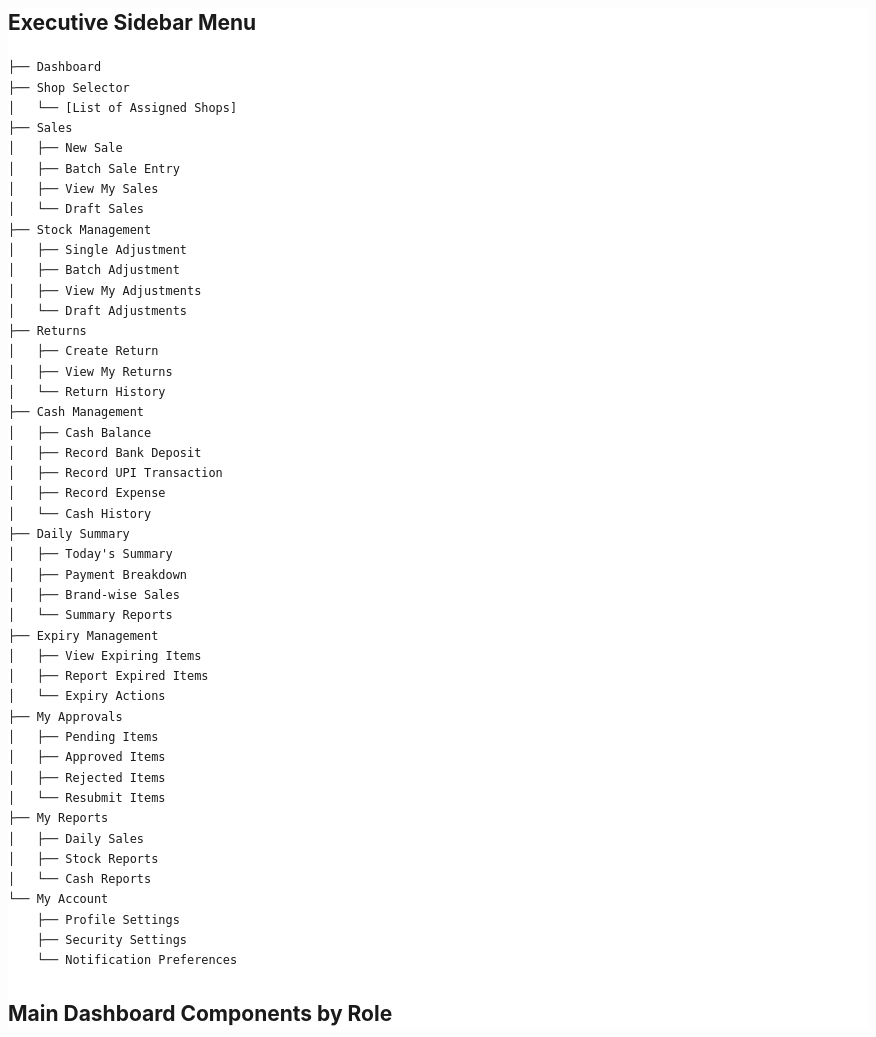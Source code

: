 ## Executive Sidebar Menu

```
├── Dashboard
├── Shop Selector
│   └── [List of Assigned Shops]
├── Sales
│   ├── New Sale
│   ├── Batch Sale Entry
│   ├── View My Sales
│   └── Draft Sales
├── Stock Management
│   ├── Single Adjustment
│   ├── Batch Adjustment
│   ├── View My Adjustments
│   └── Draft Adjustments
├── Returns
│   ├── Create Return
│   ├── View My Returns
│   └── Return History
├── Cash Management
│   ├── Cash Balance
│   ├── Record Bank Deposit
│   ├── Record UPI Transaction
│   ├── Record Expense
│   └── Cash History
├── Daily Summary
│   ├── Today's Summary
│   ├── Payment Breakdown
│   ├── Brand-wise Sales
│   └── Summary Reports
├── Expiry Management
│   ├── View Expiring Items
│   ├── Report Expired Items
│   └── Expiry Actions
├── My Approvals
│   ├── Pending Items
│   ├── Approved Items
│   ├── Rejected Items
│   └── Resubmit Items
├── My Reports
│   ├── Daily Sales
│   ├── Stock Reports
│   └── Cash Reports
└── My Account
    ├── Profile Settings
    ├── Security Settings
    └── Notification Preferences
```

## Main Dashboard Components by Role
